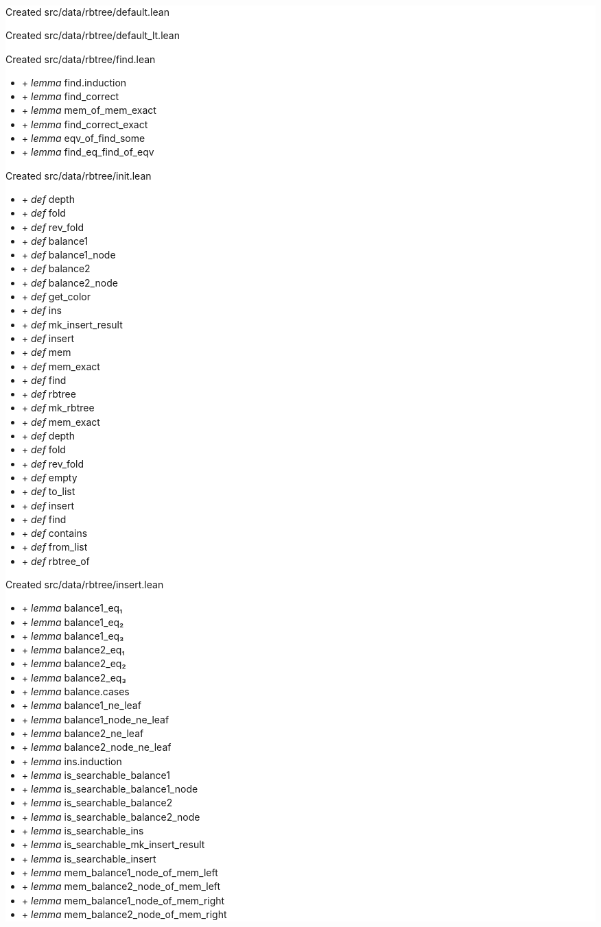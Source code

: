 Created src/data/rbtree/default.lean

Created src/data/rbtree/default_lt.lean

Created src/data/rbtree/find.lean
- \+ *lemma* find.induction
- \+ *lemma* find_correct
- \+ *lemma* mem_of_mem_exact
- \+ *lemma* find_correct_exact
- \+ *lemma* eqv_of_find_some
- \+ *lemma* find_eq_find_of_eqv

Created src/data/rbtree/init.lean
- \+ *def* depth
- \+ *def* fold
- \+ *def* rev_fold
- \+ *def* balance1
- \+ *def* balance1_node
- \+ *def* balance2
- \+ *def* balance2_node
- \+ *def* get_color
- \+ *def* ins
- \+ *def* mk_insert_result
- \+ *def* insert
- \+ *def* mem
- \+ *def* mem_exact
- \+ *def* find
- \+ *def* rbtree
- \+ *def* mk_rbtree
- \+ *def* mem_exact
- \+ *def* depth
- \+ *def* fold
- \+ *def* rev_fold
- \+ *def* empty
- \+ *def* to_list
- \+ *def* insert
- \+ *def* find
- \+ *def* contains
- \+ *def* from_list
- \+ *def* rbtree_of

Created src/data/rbtree/insert.lean
- \+ *lemma* balance1_eq₁
- \+ *lemma* balance1_eq₂
- \+ *lemma* balance1_eq₃
- \+ *lemma* balance2_eq₁
- \+ *lemma* balance2_eq₂
- \+ *lemma* balance2_eq₃
- \+ *lemma* balance.cases
- \+ *lemma* balance1_ne_leaf
- \+ *lemma* balance1_node_ne_leaf
- \+ *lemma* balance2_ne_leaf
- \+ *lemma* balance2_node_ne_leaf
- \+ *lemma* ins.induction
- \+ *lemma* is_searchable_balance1
- \+ *lemma* is_searchable_balance1_node
- \+ *lemma* is_searchable_balance2
- \+ *lemma* is_searchable_balance2_node
- \+ *lemma* is_searchable_ins
- \+ *lemma* is_searchable_mk_insert_result
- \+ *lemma* is_searchable_insert
- \+ *lemma* mem_balance1_node_of_mem_left
- \+ *lemma* mem_balance2_node_of_mem_left
- \+ *lemma* mem_balance1_node_of_mem_right
- \+ *lemma* mem_balance2_node_of_mem_right